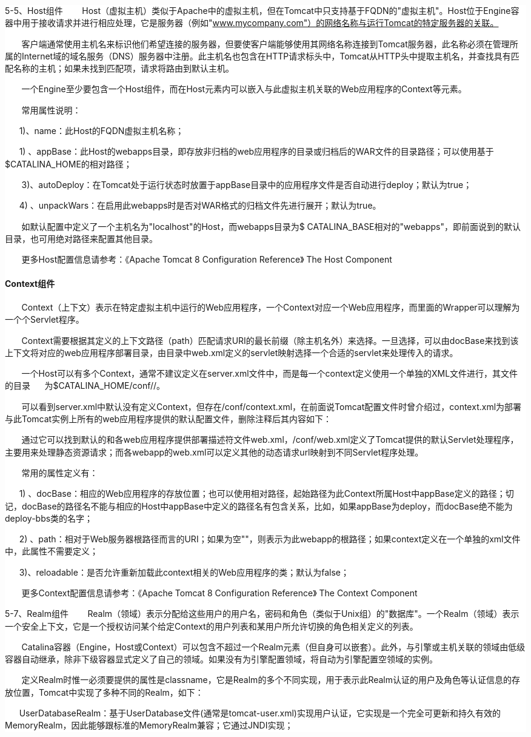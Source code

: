 5-5、Host组件
       Host（虚拟主机）类似于Apache中的虚拟主机，但在Tomcat中只支持基于FQDN的"虚拟主机"。Host位于Engine容器中用于接收请求并进行相应处理，它是服务器（例如"www.mycompany.com"）的网络名称与运行Tomcat的特定服务器的关联。

       客户端通常使用主机名来标识他们希望连接的服务器，但要使客户端能够使用其网络名称连接到Tomcat服务器，此名称必须在管理所属的Internet域的域名服务（DNS）服务器中注册。此主机名也包含在HTTP请求标头中，Tomcat从HTTP头中提取主机名，并查找具有匹配名称的主机；如果未找到匹配项，请求将路由到默认主机。

       一个Engine至少要包含一个Host组件，而在Host元素内可以嵌入与此虚拟主机关联的Web应用程序的Context等元素。



       常用属性说明：

      1)、name：此Host的FQDN虚拟主机名称；

      1) 、appBase：此Host的webapps目录，即存放非归档的web应用程序的目录或归档后的WAR文件的目录路径；可以使用基于$CATALINA_HOME的相对路径；

       3)、autoDeploy：在Tomcat处于运行状态时放置于appBase目录中的应用程序文件是否自动进行deploy；默认为true；

      4) 、unpackWars：在启用此webapps时是否对WAR格式的归档文件先进行展开；默认为true。

       如默认配置中定义了一个主机名为"localhost"的Host，而webapps目录为$ CATALINA_BASE相对的"webapps"，即前面说到的默认目录，也可用绝对路径来配置其他目录。

       更多Host配置信息请参考：《Apache Tomcat 8 Configuration Reference》 The Host Component

#### Context组件
       Context（上下文）表示在特定虚拟主机中运行的Web应用程序，一个Context对应一个Web应用程序，而里面的Wrapper可以理解为一个个Servlet程序。

       Context需要根据其定义的上下文路径（path）匹配请求URI的最长前缀（除主机名外）来选择。一旦选择，可以由docBase来找到该上下文将对应的web应用程序部署目录，由目录中web.xml定义的servlet映射选择一个合适的servlet来处理传入的请求。

       一个Host可以有多个Context，通常不建议定义在server.xml文件中，而是每一个context定义使用一个单独的XML文件进行，其文件的目录      为$CATALINA_HOME/conf/<engine name>/<host name>。

       可以看到server.xml中默认没有定义Context，但存在/conf/context.xml，在前面说Tomcat配置文件时曾介绍过，context.xml为部署与此Tomcat实例上所有的web应用程序提供的默认配置文件，删除注释后其内容如下：



       通过它可以找到默认的和各web应用程序提供部署描述符文件web.xml，/conf/web.xml定义了Tomcat提供的默认Servlet处理程序，主要用来处理静态资源请求；而各webapp的web.xml可以定义其他的动态请求url映射到不同Servlet程序处理。

       常用的属性定义有：

      1) 、docBase：相应的Web应用程序的存放位置；也可以使用相对路径，起始路径为此Context所属Host中appBase定义的路径；切记，docBase的路径名不能与相应的Host中appBase中定义的路径名有包含关系，比如，如果appBase为deploy，而docBase绝不能为deploy-bbs类的名字；

      2) 、path：相对于Web服务器根路径而言的URI；如果为空""，则表示为此webapp的根路径；如果context定义在一个单独的xml文件中，此属性不需要定义；

      3)、reloadable：是否允许重新加载此context相关的Web应用程序的类；默认为false；

       更多Context配置信息请参考：《Apache Tomcat 8 Configuration Reference》 The Context Component

5-7、Realm组件
       Realm（领域）表示分配给这些用户的用户名，密码和角色（类似于Unix组）的"数据库"。一个Realm（领域）表示一个安全上下文，它是一个授权访问某个给定Context的用户列表和某用户所允许切换的角色相关定义的列表。

       Catalina容器（Engine，Host或Context）可以包含不超过一个Realm元素（但自身可以嵌套）。此外，与引擎或主机关联的领域由低级容器自动继承，除非下级容器显式定义了自己的领域。如果没有为引擎配置领域，将自动为引擎配置空领域的实例。

       定义Realm时惟一必须要提供的属性是classname，它是Realm的多个不同实现，用于表示此Realm认证的用户及角色等认证信息的存放位置，Tomcat中实现了多种不同的Realm，如下：

      UserDatabaseRealm：基于UserDatabase文件(通常是tomcat-user.xml)实现用户认证，它实现是一个完全可更新和持久有效的MemoryRealm，因此能够跟标准的MemoryRealm兼容；它通过JNDI实现；
